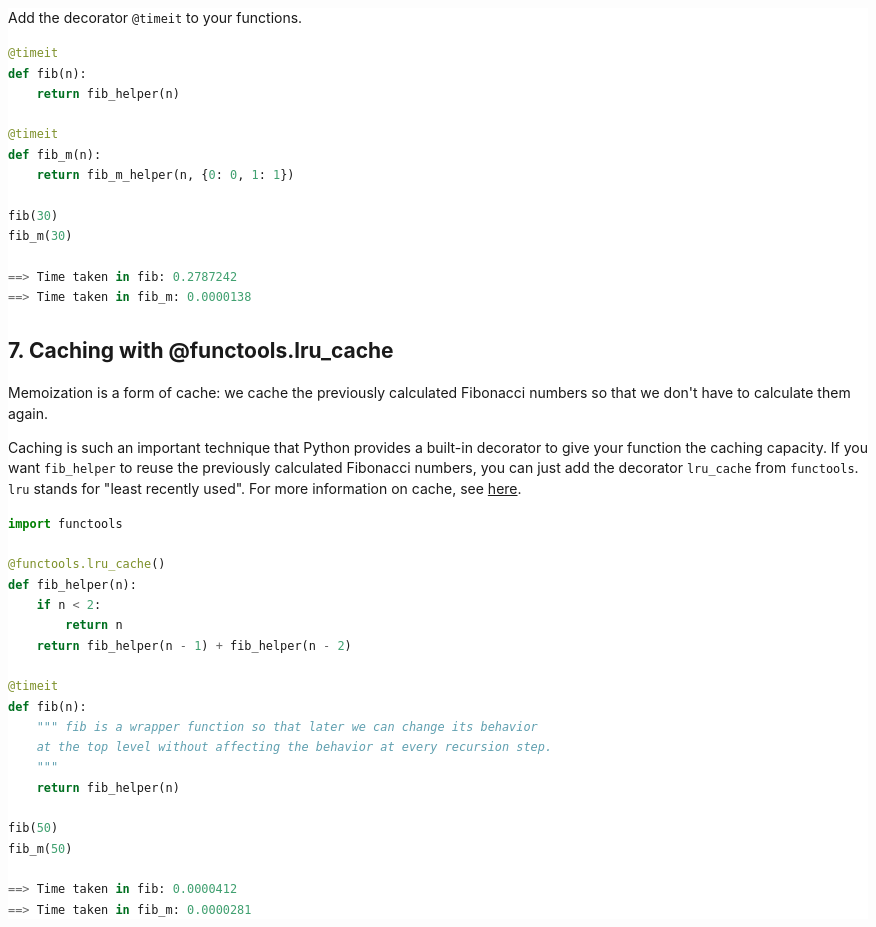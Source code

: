 Add the decorator `@timeit` to your functions.

```python
@timeit
def fib(n):
    return fib_helper(n)

@timeit
def fib_m(n):
    return fib_m_helper(n, {0: 0, 1: 1})

fib(30)
fib_m(30)

==> Time taken in fib: 0.2787242
==> Time taken in fib_m: 0.0000138
```

## 7. Caching with @functools.lru_cache
Memoization is a form of cache: we cache the previously calculated Fibonacci numbers so that we don't have to calculate them again.

Caching is such an important technique that Python provides a built-in decorator to give your function the caching capacity. If you want `fib_helper` to reuse the previously calculated Fibonacci numbers, you can just add the decorator `lru_cache` from `functools`. `lru` stands for "least recently used". For more information on cache, see [here](https://docs.python.org/3/library/functools.html).

```python
import functools

@functools.lru_cache()
def fib_helper(n):
    if n < 2:
        return n
    return fib_helper(n - 1) + fib_helper(n - 2)

@timeit
def fib(n):
    """ fib is a wrapper function so that later we can change its behavior
    at the top level without affecting the behavior at every recursion step.
    """
    return fib_helper(n)

fib(50)
fib_m(50)

==> Time taken in fib: 0.0000412
==> Time taken in fib_m: 0.0000281
```
